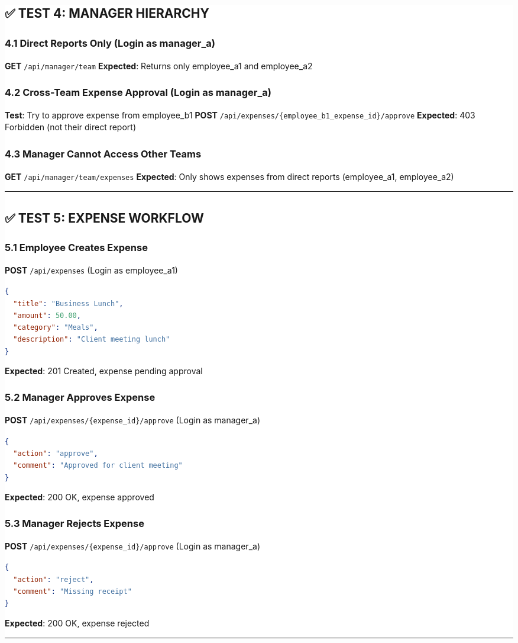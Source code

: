 
## ✅ TEST 4: MANAGER HIERARCHY

### 4.1 Direct Reports Only (Login as manager_a)
**GET** `/api/manager/team`
**Expected**: Returns only employee_a1 and employee_a2

### 4.2 Cross-Team Expense Approval (Login as manager_a)
**Test**: Try to approve expense from employee_b1
**POST** `/api/expenses/{employee_b1_expense_id}/approve`
**Expected**: 403 Forbidden (not their direct report)

### 4.3 Manager Cannot Access Other Teams
**GET** `/api/manager/team/expenses`
**Expected**: Only shows expenses from direct reports (employee_a1, employee_a2)

---

## ✅ TEST 5: EXPENSE WORKFLOW

### 5.1 Employee Creates Expense
**POST** `/api/expenses` (Login as employee_a1)
```json
{
  "title": "Business Lunch",
  "amount": 50.00,
  "category": "Meals",
  "description": "Client meeting lunch"
}
```
**Expected**: 201 Created, expense pending approval

### 5.2 Manager Approves Expense
**POST** `/api/expenses/{expense_id}/approve` (Login as manager_a)
```json
{
  "action": "approve",
  "comment": "Approved for client meeting"
}
```
**Expected**: 200 OK, expense approved

### 5.3 Manager Rejects Expense
**POST** `/api/expenses/{expense_id}/approve` (Login as manager_a)
```json
{
  "action": "reject",
  "comment": "Missing receipt"
}
```
**Expected**: 200 OK, expense rejected

---